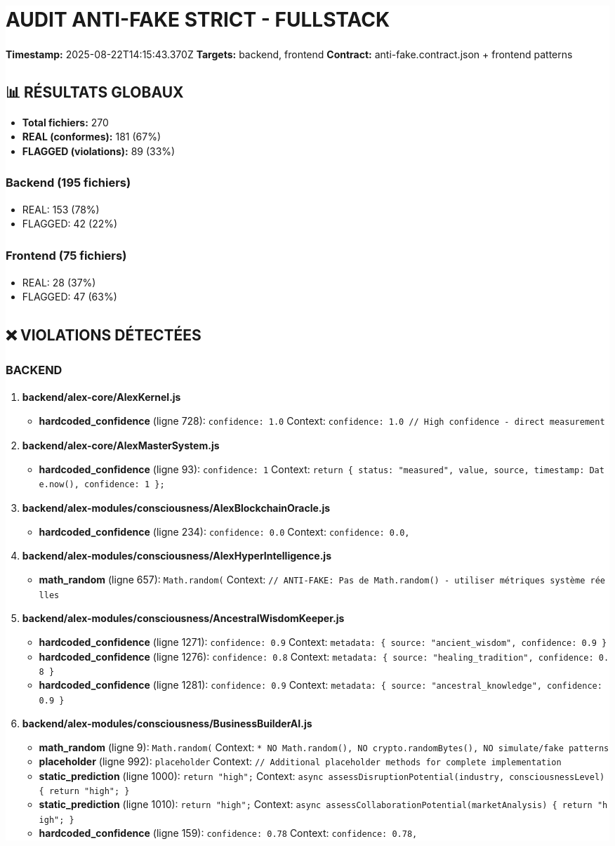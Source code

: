 # AUDIT ANTI-FAKE STRICT - FULLSTACK

**Timestamp:** 2025-08-22T14:15:43.370Z
**Targets:** backend, frontend
**Contract:** anti-fake.contract.json + frontend patterns

## 📊 RÉSULTATS GLOBAUX

- **Total fichiers:** 270
- **REAL (conformes):** 181 (67%)
- **FLAGGED (violations):** 89 (33%)

### Backend (195 fichiers)
- REAL: 153 (78%)
- FLAGGED: 42 (22%)

### Frontend (75 fichiers)
- REAL: 28 (37%)
- FLAGGED: 47 (63%)

## ❌ VIOLATIONS DÉTECTÉES

### BACKEND

1. **backend/alex-core/AlexKernel.js**
   - **hardcoded_confidence** (ligne 728): `confidence: 1.0`
     Context: `confidence: 1.0 // High confidence - direct measurement`

2. **backend/alex-core/AlexMasterSystem.js**
   - **hardcoded_confidence** (ligne 93): `confidence: 1`
     Context: `return { status: "measured", value, source, timestamp: Date.now(), confidence: 1 };`

3. **backend/alex-modules/consciousness/AlexBlockchainOracle.js**
   - **hardcoded_confidence** (ligne 234): `confidence: 0.0`
     Context: `confidence: 0.0,`

4. **backend/alex-modules/consciousness/AlexHyperIntelligence.js**
   - **math_random** (ligne 657): `Math.random(`
     Context: `// ANTI-FAKE: Pas de Math.random() - utiliser métriques système réelles`

5. **backend/alex-modules/consciousness/AncestralWisdomKeeper.js**
   - **hardcoded_confidence** (ligne 1271): `confidence: 0.9`
     Context: `metadata: { source: "ancient_wisdom", confidence: 0.9 }`
   - **hardcoded_confidence** (ligne 1276): `confidence: 0.8`
     Context: `metadata: { source: "healing_tradition", confidence: 0.8 }`
   - **hardcoded_confidence** (ligne 1281): `confidence: 0.9`
     Context: `metadata: { source: "ancestral_knowledge", confidence: 0.9 }`

6. **backend/alex-modules/consciousness/BusinessBuilderAI.js**
   - **math_random** (ligne 9): `Math.random(`
     Context: `* NO Math.random(), NO crypto.randomBytes(), NO simulate/fake patterns`
   - **placeholder** (ligne 992): `placeholder`
     Context: `// Additional placeholder methods for complete implementation`
   - **static_prediction** (ligne 1000): `return "high";`
     Context: `async assessDisruptionPotential(industry, consciousnessLevel) { return "high"; }`
   - **static_prediction** (ligne 1010): `return "high";`
     Context: `async assessCollaborationPotential(marketAnalysis) { return "high"; }`
   - **hardcoded_confidence** (ligne 159): `confidence: 0.78`
     Context: `confidence: 0.78,`
